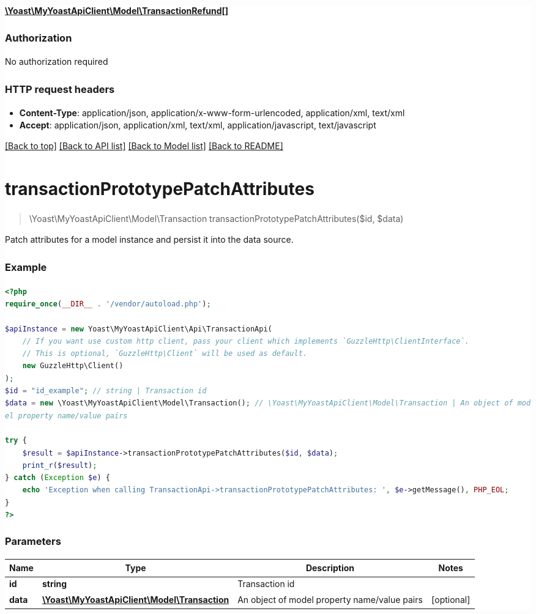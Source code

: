 [**\Yoast\MyYoastApiClient\Model\TransactionRefund[]**](../Model/TransactionRefund.md)

### Authorization

No authorization required

### HTTP request headers

 - **Content-Type**: application/json, application/x-www-form-urlencoded, application/xml, text/xml
 - **Accept**: application/json, application/xml, text/xml, application/javascript, text/javascript

[[Back to top]](#) [[Back to API list]](../../README.md#documentation-for-api-endpoints) [[Back to Model list]](../../README.md#documentation-for-models) [[Back to README]](../../README.md)

# **transactionPrototypePatchAttributes**
> \Yoast\MyYoastApiClient\Model\Transaction transactionPrototypePatchAttributes($id, $data)

Patch attributes for a model instance and persist it into the data source.

### Example
```php
<?php
require_once(__DIR__ . '/vendor/autoload.php');

$apiInstance = new Yoast\MyYoastApiClient\Api\TransactionApi(
    // If you want use custom http client, pass your client which implements `GuzzleHttp\ClientInterface`.
    // This is optional, `GuzzleHttp\Client` will be used as default.
    new GuzzleHttp\Client()
);
$id = "id_example"; // string | Transaction id
$data = new \Yoast\MyYoastApiClient\Model\Transaction(); // \Yoast\MyYoastApiClient\Model\Transaction | An object of model property name/value pairs

try {
    $result = $apiInstance->transactionPrototypePatchAttributes($id, $data);
    print_r($result);
} catch (Exception $e) {
    echo 'Exception when calling TransactionApi->transactionPrototypePatchAttributes: ', $e->getMessage(), PHP_EOL;
}
?>
```

### Parameters

Name | Type | Description  | Notes
------------- | ------------- | ------------- | -------------
 **id** | **string**| Transaction id |
 **data** | [**\Yoast\MyYoastApiClient\Model\Transaction**](../Model/Transaction.md)| An object of model property name/value pairs | [optional]
